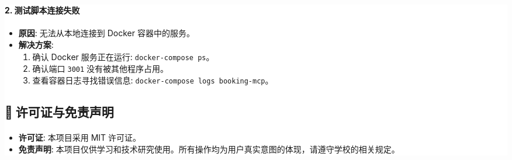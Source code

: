 #### 2. 测试脚本连接失败
- **原因**: 无法从本地连接到 Docker 容器中的服务。
- **解决方案**:
  1. 确认 Docker 服务正在运行: `docker-compose ps`。
  2. 确认端口 `3001` 没有被其他程序占用。
  3. 查看容器日志寻找错误信息: `docker-compose logs booking-mcp`。

## 📄 许可证与免责声明

- **许可证**: 本项目采用 MIT 许可证。
- **免责声明**: 本项目仅供学习和技术研究使用。所有操作均为用户真实意图的体现，请遵守学校的相关规定。 
